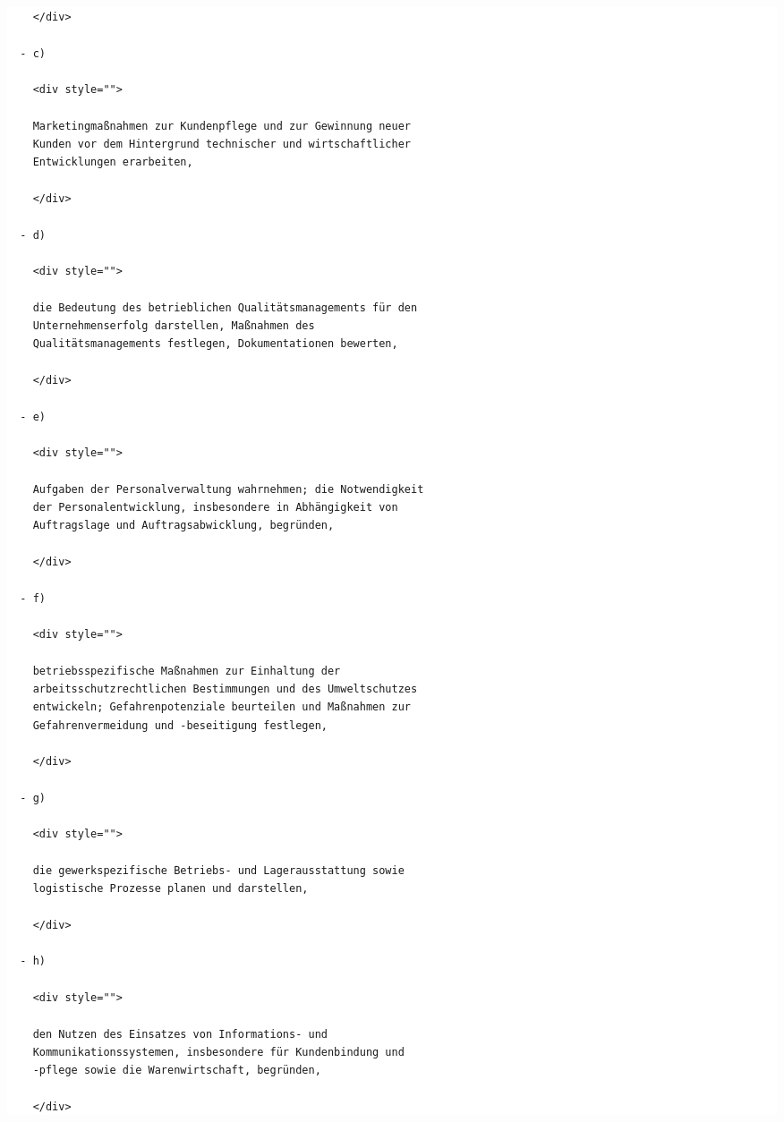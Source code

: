         </div>
    
      - c)
        
        <div style="">
        
        Marketingmaßnahmen zur Kundenpflege und zur Gewinnung neuer
        Kunden vor dem Hintergrund technischer und wirtschaftlicher
        Entwicklungen erarbeiten,
        
        </div>
    
      - d)
        
        <div style="">
        
        die Bedeutung des betrieblichen Qualitätsmanagements für den
        Unternehmenserfolg darstellen, Maßnahmen des
        Qualitätsmanagements festlegen, Dokumentationen bewerten,
        
        </div>
    
      - e)
        
        <div style="">
        
        Aufgaben der Personalverwaltung wahrnehmen; die Notwendigkeit
        der Personalentwicklung, insbesondere in Abhängigkeit von
        Auftragslage und Auftragsabwicklung, begründen,
        
        </div>
    
      - f)
        
        <div style="">
        
        betriebsspezifische Maßnahmen zur Einhaltung der
        arbeitsschutzrechtlichen Bestimmungen und des Umweltschutzes
        entwickeln; Gefahrenpotenziale beurteilen und Maßnahmen zur
        Gefahrenvermeidung und -beseitigung festlegen,
        
        </div>
    
      - g)
        
        <div style="">
        
        die gewerkspezifische Betriebs- und Lagerausstattung sowie
        logistische Prozesse planen und darstellen,
        
        </div>
    
      - h)
        
        <div style="">
        
        den Nutzen des Einsatzes von Informations- und
        Kommunikationssystemen, insbesondere für Kundenbindung und
        -pflege sowie die Warenwirtschaft, begründen,
        
        </div>
    